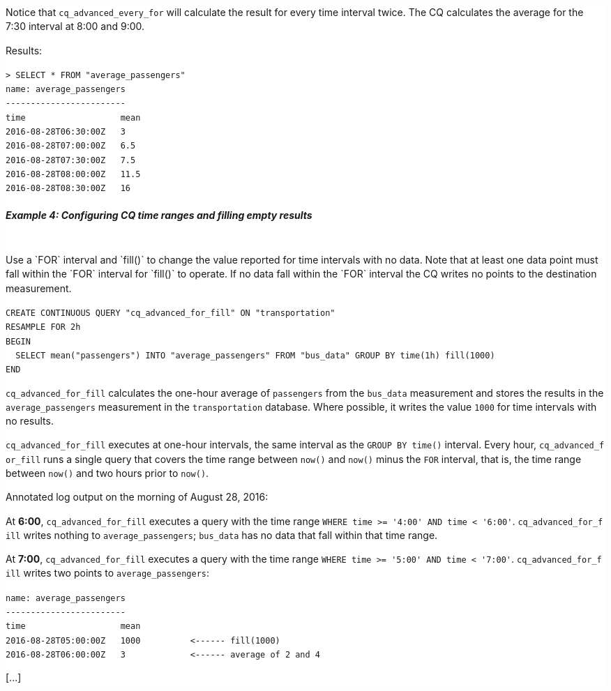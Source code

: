 Notice that `cq_advanced_every_for` will calculate the result for every time
interval twice.
The CQ calculates the average for the 7:30 interval at 8:00 and 9:00.

Results:
```
> SELECT * FROM "average_passengers"
name: average_passengers
------------------------
time                   mean
2016-08-28T06:30:00Z   3
2016-08-28T07:00:00Z   6.5
2016-08-28T07:30:00Z   7.5
2016-08-28T08:00:00Z   11.5
2016-08-28T08:30:00Z   16
```

##### Example 4: Configuring CQ time ranges and filling empty results
<br>
Use a `FOR` interval and `fill()` to change the value reported for time
intervals with no data.
Note that at least one data point must fall within the `FOR` interval for `fill()`
to operate.
If no data fall within the `FOR` interval the CQ writes no points to the
destination measurement.

```
CREATE CONTINUOUS QUERY "cq_advanced_for_fill" ON "transportation"
RESAMPLE FOR 2h
BEGIN
  SELECT mean("passengers") INTO "average_passengers" FROM "bus_data" GROUP BY time(1h) fill(1000)
END
```

`cq_advanced_for_fill` calculates the one-hour average of `passengers` from the
`bus_data` measurement and stores the results in the `average_passengers`
measurement in the `transportation` database.
Where possible, it writes the value `1000` for time intervals with no results.

`cq_advanced_for_fill` executes at one-hour intervals, the same interval as the
`GROUP BY time()` interval.
Every hour, `cq_advanced_for_fill` runs a single query that covers the time
range between `now()` and `now()` minus the `FOR` interval, that is, the time
range between `now()` and two hours prior to `now()`.

Annotated log output on the morning of August 28, 2016:

>
At **6:00**, `cq_advanced_for_fill` executes a query with the time range `WHERE time >= '4:00' AND time < '6:00'`.
`cq_advanced_for_fill` writes nothing to `average_passengers`; `bus_data` has no data
that fall within that time range.
>
At **7:00**, `cq_advanced_for_fill` executes a query with the time range `WHERE time >= '5:00' AND time < '7:00'`.
`cq_advanced_for_fill` writes two points to `average_passengers`:
>
    name: average_passengers
    ------------------------
    time                   mean
    2016-08-28T05:00:00Z   1000          <------ fill(1000)
    2016-08-28T06:00:00Z   3             <------ average of 2 and 4
>
[...]
>